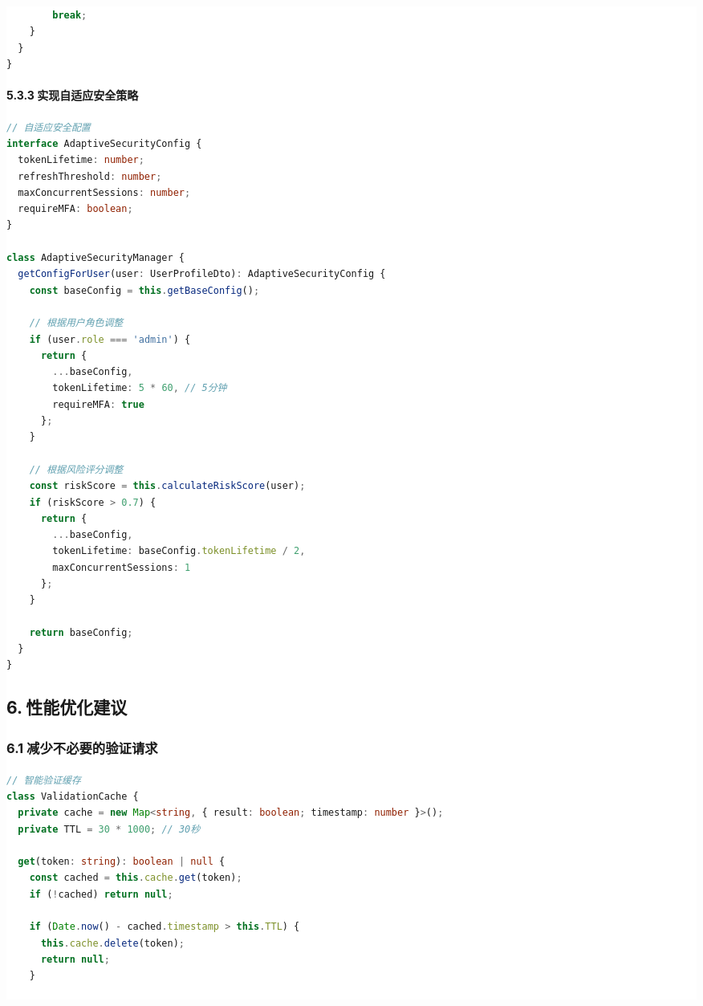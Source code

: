 ```typescript
        break;
    }
  }
}
```

#### 5.3.3 实现自适应安全策略

```typescript
// 自适应安全配置
interface AdaptiveSecurityConfig {
  tokenLifetime: number;
  refreshThreshold: number;
  maxConcurrentSessions: number;
  requireMFA: boolean;
}

class AdaptiveSecurityManager {
  getConfigForUser(user: UserProfileDto): AdaptiveSecurityConfig {
    const baseConfig = this.getBaseConfig();
    
    // 根据用户角色调整
    if (user.role === 'admin') {
      return {
        ...baseConfig,
        tokenLifetime: 5 * 60, // 5分钟
        requireMFA: true
      };
    }
    
    // 根据风险评分调整
    const riskScore = this.calculateRiskScore(user);
    if (riskScore > 0.7) {
      return {
        ...baseConfig,
        tokenLifetime: baseConfig.tokenLifetime / 2,
        maxConcurrentSessions: 1
      };
    }
    
    return baseConfig;
  }
}
```

## 6. 性能优化建议

### 6.1 减少不必要的验证请求

```typescript
// 智能验证缓存
class ValidationCache {
  private cache = new Map<string, { result: boolean; timestamp: number }>();
  private TTL = 30 * 1000; // 30秒
  
  get(token: string): boolean | null {
    const cached = this.cache.get(token);
    if (!cached) return null;
    
    if (Date.now() - cached.timestamp > this.TTL) {
      this.cache.delete(token);
      return null;
    }
    
```